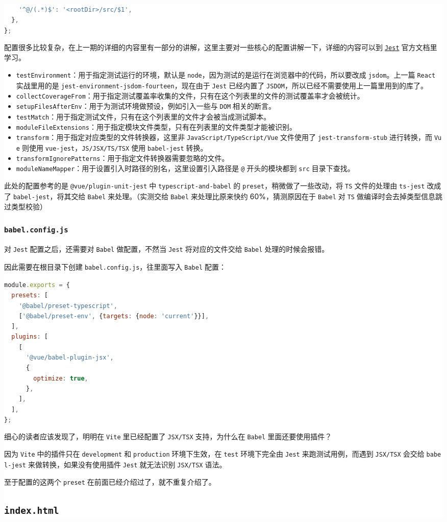 ```js title="jest.config.js"
    '^@/(.*)$': '<rootDir>/src/$1',
  },
};
```

配置很多比较复杂，在上一期的详细的内容里有一部分的讲解，这里主要对一些核心的配置讲解一下，详细的内容可以到 [`Jest`](https://jestjs.io/) 官方文档里学习。

- `testEnvironment`：用于指定测试运行的环境，默认是 `node`，因为测试的是运行在浏览器中的代码，所以要改成 `jsdom`。上一篇 `React` 实战里用的是 `jest-environment-jsdom-fourteen`，现在由于 `Jest` 已经内置了 `JSDOM`，所以已经不需要使用上一篇里用到的库了。
- `collectCoverageFrom`：用于指定测试覆盖率收集的文件，只有在这个列表里的文件的测试覆盖率才会被统计。
- `setupFilesAfterEnv`：用于为测试环境做预设，例如引入一些与 `DOM` 相关的断言。
- `testMatch`：用于指定测试文件，只有在这个列表里的文件才会被当成测试脚本。
- `moduleFileExtensions`：用于指定模块文件类型，只有在列表里的文件类型才能被识别。
- `transform`：用于指定对应类型的文件转换器，这里非 `JavaScript/TypeScript/Vue` 文件使用了 `jest-transform-stub` 进行转换，而 `Vue` 则使用 `vue-jest`，`JS/JSX/TS/TSX` 使用 `babel-jest` 转换。
- `transformIgnorePatterns`：用于指定文件转换器需要忽略的文件。
- `moduleNameMapper`：用于设置引入时路径的别名，这里设置引入路径是 `@` 开头的模块都到 `src` 目录下查找。

此处的配置参考的是 `@vue/plugin-unit-jest` 中 `typescript-and-babel` 的 `preset`，稍微做了一些改动，将 `TS` 文件的处理由 `ts-jest` 改成了 `babel-jest`，将其交给 `Babel` 来处理。（实测交给 `Babel` 来处理比原来快约 60%，猜测原因在于 `Babel` 对 `TS` 做编译时会去掉类型信息跳过类型校验）

### `babel.config.js`

对 `Jest` 配置之后，还需要对 `Babel` 做配置，不然当 `Jest` 将对应的文件交给 `Babel` 处理的时候会报错。

因此需要在根目录下创建 `babel.config.js`，往里面写入 `Babel` 配置：

```js title="babel.config.js"
module.exports = {
  presets: [
    '@babel/preset-typescript',
    ['@babel/preset-env', {targets: {node: 'current'}}],
  ],
  plugins: [
    [
      '@vue/babel-plugin-jsx',
      {
        optimize: true,
      },
    ],
  ],
};
```

细心的读者应该发现了，明明在 `Vite` 里已经配置了 `JSX/TSX` 支持，为什么在 `Babel` 里面还要使用插件？

因为 `Vite` 中的插件只在 `development` 和 `production` 环境下生效，在 `test` 环境下完全由 `Jest` 来跑测试用例，而遇到 `JSX/TSX` 会交给 `babel-jest` 来做转换，如果没有使用插件 `Jest` 就无法识别 `JSX/TSX` 语法。

至于配置的这两个 `preset` 在前面已经介绍过了，就不重复介绍了。

## `index.html`
